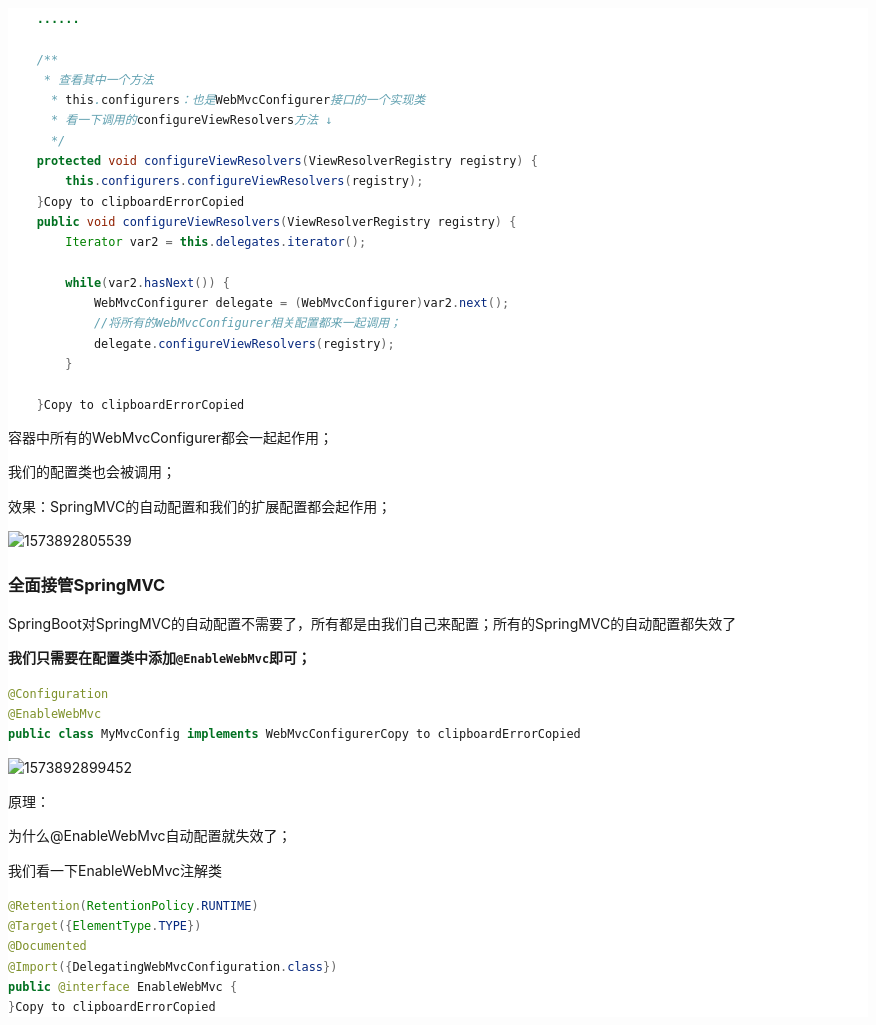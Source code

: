 ```java
    ......

    /**
     * 查看其中一个方法
      * this.configurers：也是WebMvcConfigurer接口的一个实现类
      * 看一下调用的configureViewResolvers方法 ↓
      */
    protected void configureViewResolvers(ViewResolverRegistry registry) {
        this.configurers.configureViewResolvers(registry);
    }Copy to clipboardErrorCopied
    public void configureViewResolvers(ViewResolverRegistry registry) {
        Iterator var2 = this.delegates.iterator();

        while(var2.hasNext()) {
            WebMvcConfigurer delegate = (WebMvcConfigurer)var2.next();
            //将所有的WebMvcConfigurer相关配置都来一起调用；  
            delegate.configureViewResolvers(registry);
        }

    }Copy to clipboardErrorCopied
```

容器中所有的WebMvcConfigurer都会一起起作用；

我们的配置类也会被调用；

效果：SpringMVC的自动配置和我们的扩展配置都会起作用；

![1573892805539](https://cdn.static.note.zzrfdsn.cn/images/springboot/assets/1573892805539.png)

### 全面接管SpringMVC

SpringBoot对SpringMVC的自动配置不需要了，所有都是由我们自己来配置；所有的SpringMVC的自动配置都失效了

**我们只需要在配置类中添加`@EnableWebMvc`即可；**

```java
@Configuration
@EnableWebMvc
public class MyMvcConfig implements WebMvcConfigurerCopy to clipboardErrorCopied
```

![1573892899452](https://cdn.static.note.zzrfdsn.cn/images/springboot/assets/1573892899452.png)

原理：

为什么@EnableWebMvc自动配置就失效了；

我们看一下EnableWebMvc注解类

```java
@Retention(RetentionPolicy.RUNTIME)
@Target({ElementType.TYPE})
@Documented
@Import({DelegatingWebMvcConfiguration.class})
public @interface EnableWebMvc {
}Copy to clipboardErrorCopied
```
